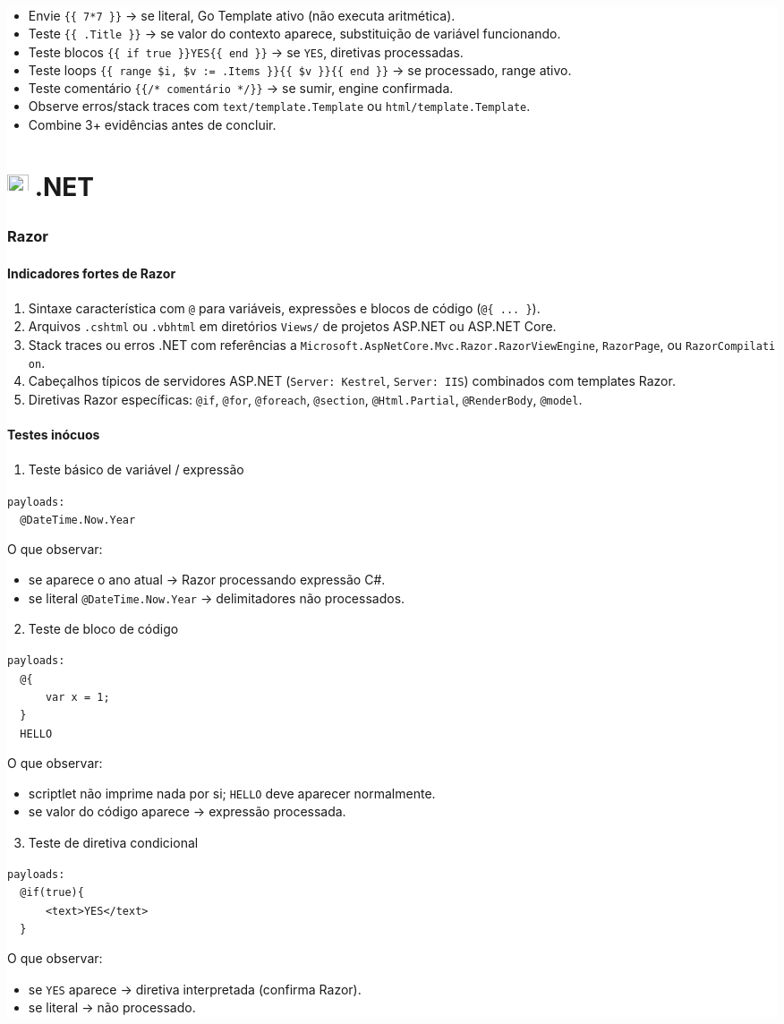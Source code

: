 - Envie `{{ 7*7 }}` → se literal, Go Template ativo (não executa aritmética).
- Teste `{{ .Title }}` → se valor do contexto aparece, substituição de variável funcionando.
- Teste blocos `{{ if true }}YES{{ end }}` → se `YES`, diretivas processadas.
- Teste loops `{{ range $i, $v := .Items }}{{ $v }}{{ end }}` → se processado, range ativo.
- Teste comentário `{{/* comentário */}}` → se sumir, engine confirmada.
- Observe erros/stack traces com `text/template.Template` ou `html/template.Template`.
- Combine 3+ evidências antes de concluir.

# <img src="https://cdn.jsdelivr.net/gh/devicons/devicon/icons/dot-net/dot-net-original.svg" width="24" height="24" /> .NET

### **Razor**

#### Indicadores fortes de Razor

1. Sintaxe característica com `@` para variáveis, expressões e blocos de código (`@{ ... }`).
2. Arquivos `.cshtml` ou `.vbhtml` em diretórios `Views/` de projetos ASP.NET ou ASP.NET Core.
3. Stack traces ou erros .NET com referências a `Microsoft.AspNetCore.Mvc.Razor.RazorViewEngine`, `RazorPage`, ou `RazorCompilation`.
4. Cabeçalhos típicos de servidores ASP.NET (`Server: Kestrel`, `Server: IIS`) combinados com templates Razor.
5. Diretivas Razor específicas: `@if`, `@for`, `@foreach`, `@section`, `@Html.Partial`, `@RenderBody`, `@model`.

#### Testes inócuos

1. Teste básico de variável / expressão
```
payloads:
  @DateTime.Now.Year
```
O que observar:
  - se aparece o ano atual → Razor processando expressão C#.
  - se literal `@DateTime.Now.Year` → delimitadores não processados.

2. Teste de bloco de código
```
payloads:
  @{
      var x = 1;
  }
  HELLO
```
O que observar:
  - scriptlet não imprime nada por si; `HELLO` deve aparecer normalmente.
  - se valor do código aparece → expressão processada.

3. Teste de diretiva condicional
```
payloads:
  @if(true){
      <text>YES</text>
  }
```
O que observar:
  - se `YES` aparece → diretiva interpretada (confirma Razor).
  - se literal → não processado.
